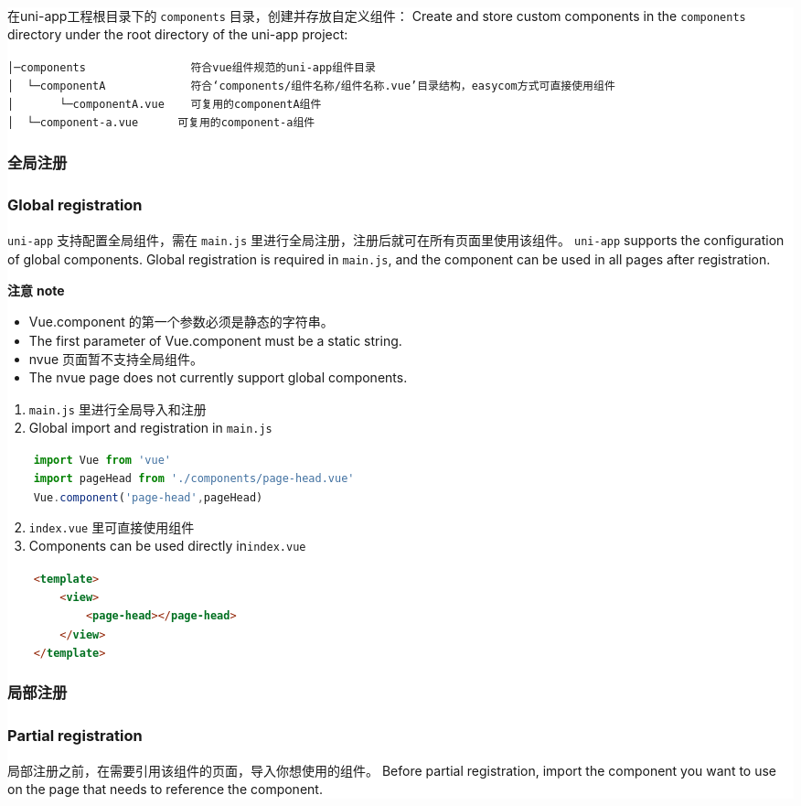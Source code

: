 
在uni-app工程根目录下的 `components` 目录，创建并存放自定义组件：
Create and store custom components in the `components` directory under the root directory of the uni-app project:

```html
│─components            	符合vue组件规范的uni-app组件目录
│  └─componentA         	符合‘components/组件名称/组件名称.vue’目录结构，easycom方式可直接使用组件
│  		└─componentA.vue    可复用的componentA组件
│  └─component-a.vue      可复用的component-a组件
```



### 全局注册
### Global registration

`uni-app` 支持配置全局组件，需在 `main.js` 里进行全局注册，注册后就可在所有页面里使用该组件。
`uni-app` supports the configuration of global components. Global registration is required in `main.js`, and the component can be used in all pages after registration.

**注意**
**note**

- Vue.component 的第一个参数必须是静态的字符串。
- The first parameter of Vue.component must be a static string.
- nvue 页面暂不支持全局组件。
- The nvue page does not currently support global components.

1. `main.js` 里进行全局导入和注册
1. Global import and registration in `main.js`

```js
	import Vue from 'vue'
	import pageHead from './components/page-head.vue'
	Vue.component('page-head',pageHead)
```

2. `index.vue` 里可直接使用组件
2. Components can be used directly in`index.vue`
 

```html
	<template>
		<view>
			<page-head></page-head>
		</view>
	</template>
```


### 局部注册
### Partial registration


局部注册之前，在需要引用该组件的页面，导入你想使用的组件。
Before partial registration, import the component you want to use on the page that needs to reference the component.
